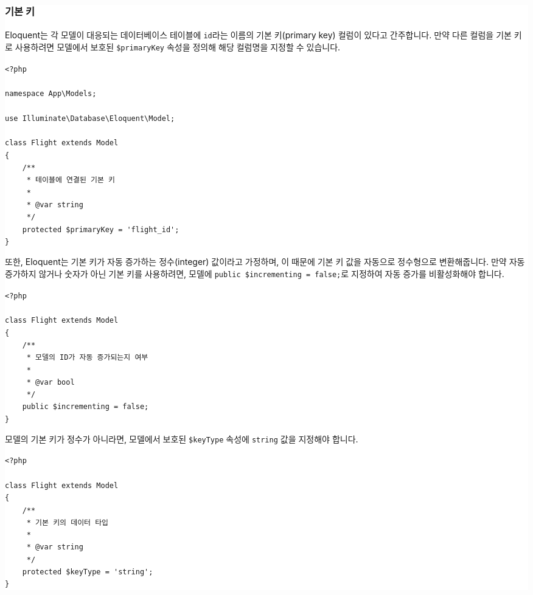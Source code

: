 <a name="primary-keys"></a>
### 기본 키

Eloquent는 각 모델이 대응되는 데이터베이스 테이블에 `id`라는 이름의 기본 키(primary key) 컬럼이 있다고 간주합니다. 만약 다른 컬럼을 기본 키로 사용하려면 모델에서 보호된 `$primaryKey` 속성을 정의해 해당 컬럼명을 지정할 수 있습니다.

```
<?php

namespace App\Models;

use Illuminate\Database\Eloquent\Model;

class Flight extends Model
{
    /**
     * 테이블에 연결된 기본 키
     *
     * @var string
     */
    protected $primaryKey = 'flight_id';
}
```

또한, Eloquent는 기본 키가 자동 증가하는 정수(integer) 값이라고 가정하며, 이 때문에 기본 키 값을 자동으로 정수형으로 변환해줍니다. 만약 자동 증가하지 않거나 숫자가 아닌 기본 키를 사용하려면, 모델에 `public $incrementing = false;`로 지정하여 자동 증가를 비활성화해야 합니다.

```
<?php

class Flight extends Model
{
    /**
     * 모델의 ID가 자동 증가되는지 여부
     *
     * @var bool
     */
    public $incrementing = false;
}
```

모델의 기본 키가 정수가 아니라면, 모델에서 보호된 `$keyType` 속성에 `string` 값을 지정해야 합니다.

```
<?php

class Flight extends Model
{
    /**
     * 기본 키의 데이터 타입
     *
     * @var string
     */
    protected $keyType = 'string';
}
```
